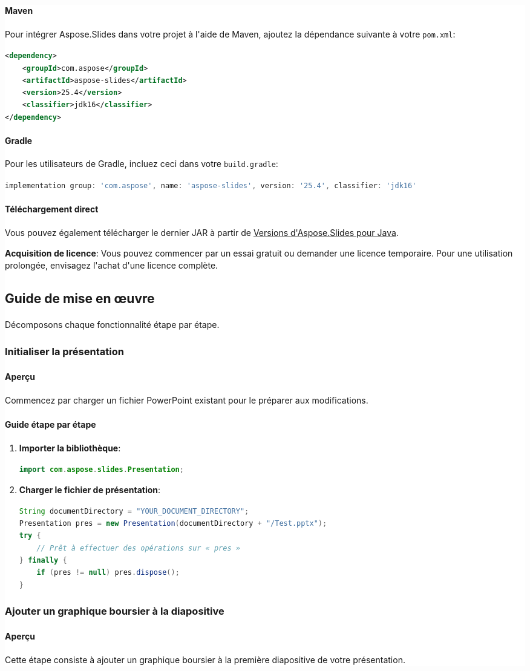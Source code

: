 #### Maven
Pour intégrer Aspose.Slides dans votre projet à l'aide de Maven, ajoutez la dépendance suivante à votre `pom.xml`:

```xml
<dependency>
    <groupId>com.aspose</groupId>
    <artifactId>aspose-slides</artifactId>
    <version>25.4</version>
    <classifier>jdk16</classifier>
</dependency>
```

#### Gradle
Pour les utilisateurs de Gradle, incluez ceci dans votre `build.gradle`:

```gradle
implementation group: 'com.aspose', name: 'aspose-slides', version: '25.4', classifier: 'jdk16'
```

#### Téléchargement direct
Vous pouvez également télécharger le dernier JAR à partir de [Versions d'Aspose.Slides pour Java](https://releases.aspose.com/slides/java/).

**Acquisition de licence**: Vous pouvez commencer par un essai gratuit ou demander une licence temporaire. Pour une utilisation prolongée, envisagez l'achat d'une licence complète.

## Guide de mise en œuvre

Décomposons chaque fonctionnalité étape par étape.

### Initialiser la présentation
#### Aperçu
Commencez par charger un fichier PowerPoint existant pour le préparer aux modifications.

#### Guide étape par étape
1. **Importer la bibliothèque**:
   
   ```java
   import com.aspose.slides.Presentation;
   ```

2. **Charger le fichier de présentation**:
   
   ```java
   String documentDirectory = "YOUR_DOCUMENT_DIRECTORY";
   Presentation pres = new Presentation(documentDirectory + "/Test.pptx");
   try {
       // Prêt à effectuer des opérations sur « pres »
   } finally {
       if (pres != null) pres.dispose();
   }
   ```

### Ajouter un graphique boursier à la diapositive
#### Aperçu
Cette étape consiste à ajouter un graphique boursier à la première diapositive de votre présentation.
